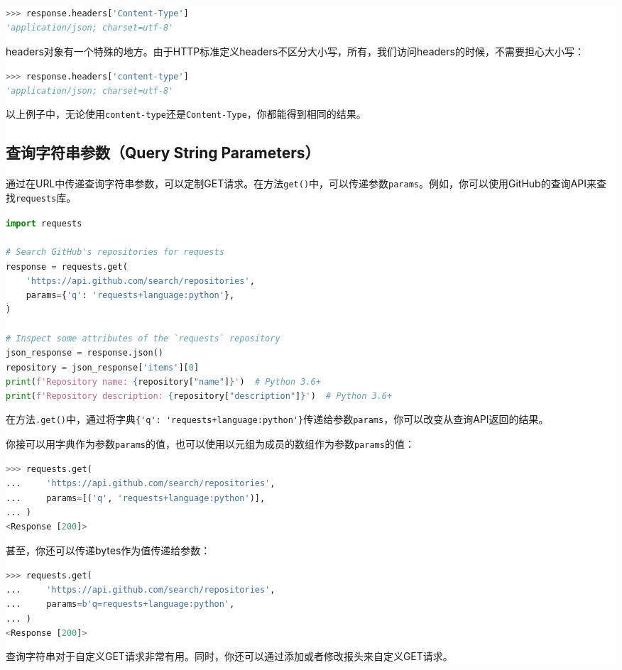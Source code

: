 ```python
>>> response.headers['Content-Type']
'application/json; charset=utf-8'
```

headers对象有一个特殊的地方。由于HTTP标准定义headers不区分大小写，所有，我们访问headers的时候，不需要担心大小写：

```python
>>> response.headers['content-type']
'application/json; charset=utf-8'
```

以上例子中，无论使用`content-type`还是`Content-Type`，你都能得到相同的结果。

## 查询字符串参数（Query String Parameters）

通过在URL中传递查询字符串参数，可以定制GET请求。在方法`get()`中，可以传递参数`params`。例如，你可以使用GitHub的查询API来查找`requests`库。

```python
import requests

# Search GitHub's repositories for requests
response = requests.get(
    'https://api.github.com/search/repositories',
    params={'q': 'requests+language:python'},
)

# Inspect some attributes of the `requests` repository
json_response = response.json()
repository = json_response['items'][0]
print(f'Repository name: {repository["name"]}')  # Python 3.6+
print(f'Repository description: {repository["description"]}')  # Python 3.6+
```

在方法`.get()`中，通过将字典`{'q': 'requests+language:python'}`传递给参数`params`，你可以改变从查询API返回的结果。

你接可以用字典作为参数`params`的值，也可以使用以元组为成员的数组作为参数`params`的值：

```python
>>> requests.get(
...     'https://api.github.com/search/repositories',
...     params=[('q', 'requests+language:python')],
... )
<Response [200]>
```

甚至，你还可以传递bytes作为值传递给参数：

```python
>>> requests.get(
...     'https://api.github.com/search/repositories',
...     params=b'q=requests+language:python',
... )
<Response [200]>
```

查询字符串对于自定义GET请求非常有用。同时，你还可以通过添加或者修改报头来自定义GET请求。
